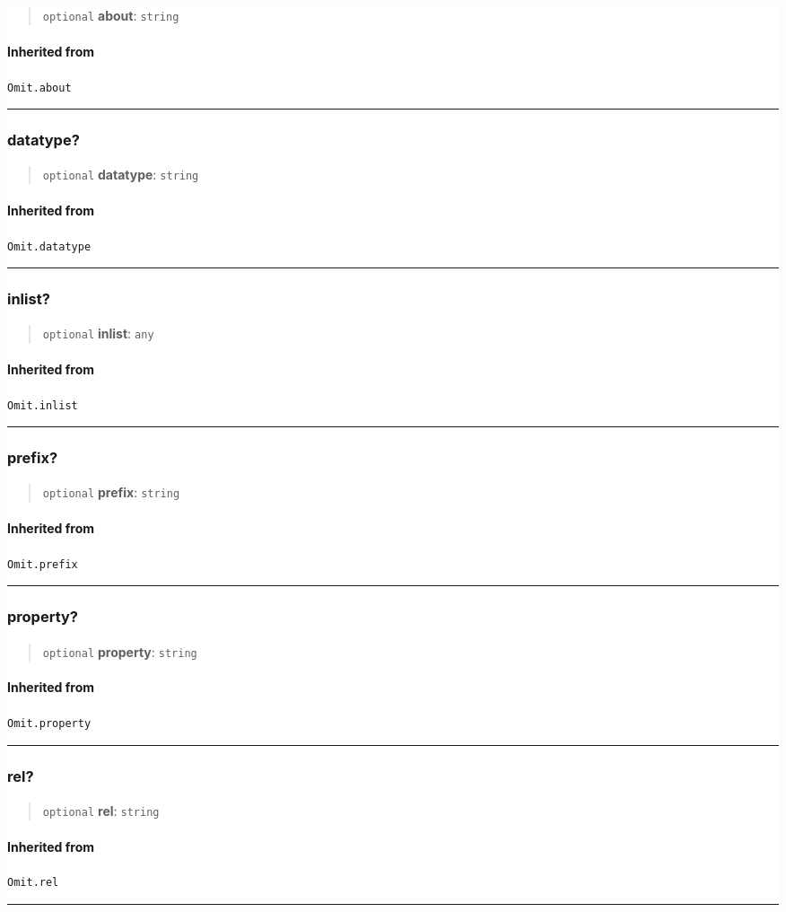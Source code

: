 > `optional` **about**: `string`

#### Inherited from

`Omit.about`

***

### datatype?

> `optional` **datatype**: `string`

#### Inherited from

`Omit.datatype`

***

### inlist?

> `optional` **inlist**: `any`

#### Inherited from

`Omit.inlist`

***

### prefix?

> `optional` **prefix**: `string`

#### Inherited from

`Omit.prefix`

***

### property?

> `optional` **property**: `string`

#### Inherited from

`Omit.property`

***

### rel?

> `optional` **rel**: `string`

#### Inherited from

`Omit.rel`

***
